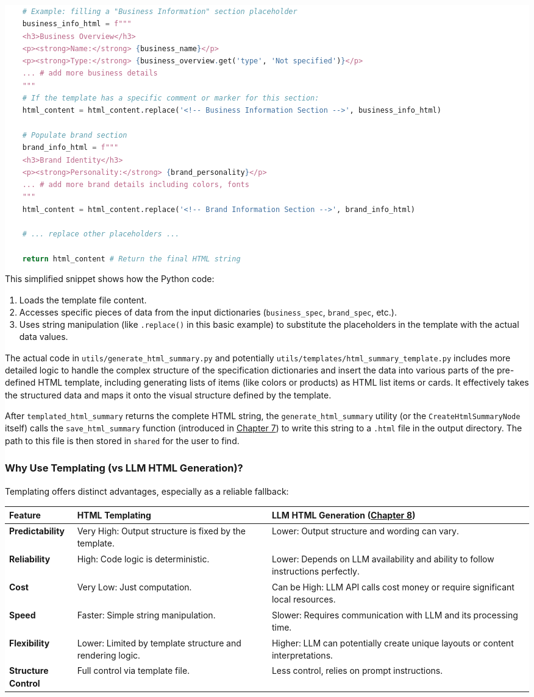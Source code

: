 ```python
    # Example: filling a "Business Information" section placeholder
    business_info_html = f"""
    <h3>Business Overview</h3>
    <p><strong>Name:</strong> {business_name}</p>
    <p><strong>Type:</strong> {business_overview.get('type', 'Not specified')}</p>
    ... # add more business details
    """
    # If the template has a specific comment or marker for this section:
    html_content = html_content.replace('<!-- Business Information Section -->', business_info_html)
    
    # Populate brand section
    brand_info_html = f"""
    <h3>Brand Identity</h3>
    <p><strong>Personality:</strong> {brand_personality}</p>
    ... # add more brand details including colors, fonts
    """
    html_content = html_content.replace('<!-- Brand Information Section -->', brand_info_html)
    
    # ... replace other placeholders ...

    return html_content # Return the final HTML string
```

This simplified snippet shows how the Python code:
1.  Loads the template file content.
2.  Accesses specific pieces of data from the input dictionaries (`business_spec`, `brand_spec`, etc.).
3.  Uses string manipulation (like `.replace()` in this basic example) to substitute the placeholders in the template with the actual data values.

The actual code in `utils/generate_html_summary.py` and potentially `utils/templates/html_summary_template.py` includes more detailed logic to handle the complex structure of the specification dictionaries and insert the data into various parts of the pre-defined HTML template, including generating lists of items (like colors or products) as HTML list items or cards. It effectively takes the structured data and maps it onto the visual structure defined by the template.

After `templated_html_summary` returns the complete HTML string, the `generate_html_summary` utility (or the `CreateHtmlSummaryNode` itself) calls the `save_html_summary` function (introduced in [Chapter 7](07_html_summary_generation_.md)) to write this string to a `.html` file in the output directory. The path to this file is then stored in `shared` for the user to find.

### Why Use Templating (vs LLM HTML Generation)?

Templating offers distinct advantages, especially as a reliable fallback:

| Feature         | HTML Templating                     | LLM HTML Generation ([Chapter 8](08_ollama_llm_integration_.md)) |
| :-------------- | :---------------------------------- | :--------------------------------------- |
| **Predictability** | Very High: Output structure is fixed by the template. | Lower: Output structure and wording can vary. |
| **Reliability** | High: Code logic is deterministic.  | Lower: Depends on LLM availability and ability to follow instructions perfectly. |
| **Cost**        | Very Low: Just computation.         | Can be High: LLM API calls cost money or require significant local resources. |
| **Speed**       | Faster: Simple string manipulation. | Slower: Requires communication with LLM and its processing time. |
| **Flexibility** | Lower: Limited by template structure and rendering logic. | Higher: LLM can potentially create unique layouts or content interpretations. |
| **Structure Control** | Full control via template file.     | Less control, relies on prompt instructions. |
